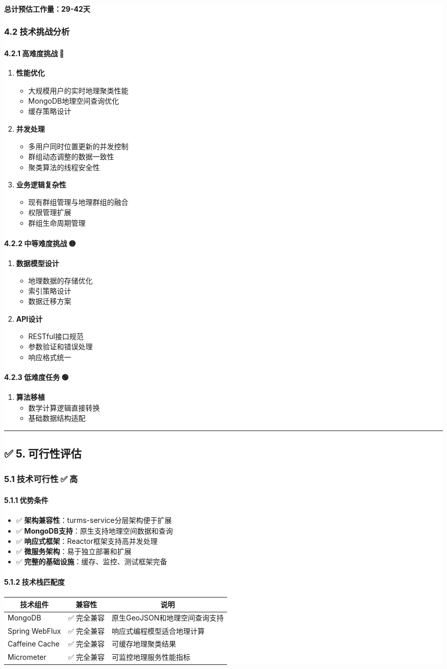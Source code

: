 **总计预估工作量：29-42天**

### 4.2 技术挑战分析

#### 4.2.1 高难度挑战 🔴
1. **性能优化**
   - 大规模用户的实时地理聚类性能
   - MongoDB地理空间查询优化
   - 缓存策略设计

2. **并发处理**
   - 多用户同时位置更新的并发控制
   - 群组动态调整的数据一致性
   - 聚类算法的线程安全性

3. **业务逻辑复杂性**
   - 现有群组管理与地理群组的融合
   - 权限管理扩展
   - 群组生命周期管理

#### 4.2.2 中等难度挑战 🟡
1. **数据模型设计**
   - 地理数据的存储优化
   - 索引策略设计
   - 数据迁移方案

2. **API设计**
   - RESTful接口规范
   - 参数验证和错误处理
   - 响应格式统一

#### 4.2.3 低难度任务 🟢
1. **算法移植**
   - 数学计算逻辑直接转换
   - 基础数据结构适配

---

## ✅ 5. 可行性评估

### 5.1 技术可行性 ✅ **高**

#### 5.1.1 优势条件
- ✅ **架构兼容性**：turms-service分层架构便于扩展
- ✅ **MongoDB支持**：原生支持地理空间数据和查询
- ✅ **响应式框架**：Reactor框架支持高并发处理
- ✅ **微服务架构**：易于独立部署和扩展
- ✅ **完整的基础设施**：缓存、监控、测试框架完备

#### 5.1.2 技术栈匹配度
| 技术组件 | 兼容性 | 说明 |
|---------|-------|------|
| MongoDB | ✅ 完全兼容 | 原生GeoJSON和地理空间查询支持 |
| Spring WebFlux | ✅ 完全兼容 | 响应式编程模型适合地理计算 |
| Caffeine Cache | ✅ 完全兼容 | 可缓存地理聚类结果 |
| Micrometer | ✅ 完全兼容 | 可监控地理服务性能指标 |
